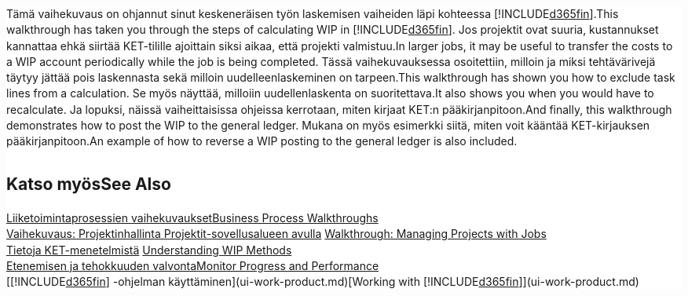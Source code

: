  <span data-ttu-id="f40f0-237">Tämä vaihekuvaus on ohjannut sinut keskeneräisen työn laskemisen vaiheiden läpi kohteessa [!INCLUDE[d365fin](includes/d365fin_md.md)].</span><span class="sxs-lookup"><span data-stu-id="f40f0-237">This walkthrough has taken you through the steps of calculating WIP in [!INCLUDE[d365fin](includes/d365fin_md.md)].</span></span> <span data-ttu-id="f40f0-238">Jos projektit ovat suuria, kustannukset kannattaa ehkä siirtää KET-tilille ajoittain siksi aikaa, että projekti valmistuu.</span><span class="sxs-lookup"><span data-stu-id="f40f0-238">In larger jobs, it may be useful to transfer the costs to a WIP account periodically while the job is being completed.</span></span> <span data-ttu-id="f40f0-239">Tässä vaihekuvauksessa osoitettiin, milloin ja miksi tehtävärivejä täytyy jättää pois laskennasta sekä milloin uudelleenlaskeminen on tarpeen.</span><span class="sxs-lookup"><span data-stu-id="f40f0-239">This walkthrough has shown you how to exclude task lines from a calculation.</span></span> <span data-ttu-id="f40f0-240">Se myös näyttää, milloiin uudellenlaskenta on suoritettava.</span><span class="sxs-lookup"><span data-stu-id="f40f0-240">It also shows you when you would have to recalculate.</span></span> <span data-ttu-id="f40f0-241">Ja lopuksi, näissä vaiheittaisissa ohjeissa kerrotaan, miten kirjaat KET:n pääkirjanpitoon.</span><span class="sxs-lookup"><span data-stu-id="f40f0-241">And finally, this walkthrough demonstrates how to post the WIP to the general ledger.</span></span> <span data-ttu-id="f40f0-242">Mukana on myös esimerkki siitä, miten voit kääntää KET-kirjauksen pääkirjanpitoon.</span><span class="sxs-lookup"><span data-stu-id="f40f0-242">An example of how to reverse a WIP posting to the general ledger is also included.</span></span>  

## <a name="see-also"></a><span data-ttu-id="f40f0-243">Katso myös</span><span class="sxs-lookup"><span data-stu-id="f40f0-243">See Also</span></span>  
 [<span data-ttu-id="f40f0-244">Liiketoimintaprosessien vaihekuvaukset</span><span class="sxs-lookup"><span data-stu-id="f40f0-244">Business Process Walkthroughs</span></span>](walkthrough-business-process-walkthroughs.md)  
 <span data-ttu-id="f40f0-245">[Vaihekuvaus: Projektinhallinta Projektit-sovellusalueen avulla](walkthrough-managing-projects-with-jobs.md) </span><span class="sxs-lookup"><span data-stu-id="f40f0-245">[Walkthrough: Managing Projects with Jobs](walkthrough-managing-projects-with-jobs.md) </span></span>  
 <span data-ttu-id="f40f0-246">[Tietoja KET-menetelmistä](projects-understanding-wip.md) </span><span class="sxs-lookup"><span data-stu-id="f40f0-246">[Understanding WIP Methods](projects-understanding-wip.md) </span></span>  
 [<span data-ttu-id="f40f0-247">Etenemisen ja tehokkuuden valvonta</span><span class="sxs-lookup"><span data-stu-id="f40f0-247">Monitor Progress and Performance</span></span>](projects-how-monitor-progress-performance.md)  
 <span data-ttu-id="f40f0-248">[[!INCLUDE[d365fin](includes/d365fin_md.md)] -ohjelman käyttäminen](ui-work-product.md)</span><span class="sxs-lookup"><span data-stu-id="f40f0-248">[Working with [!INCLUDE[d365fin](includes/d365fin_md.md)]](ui-work-product.md)</span></span>

